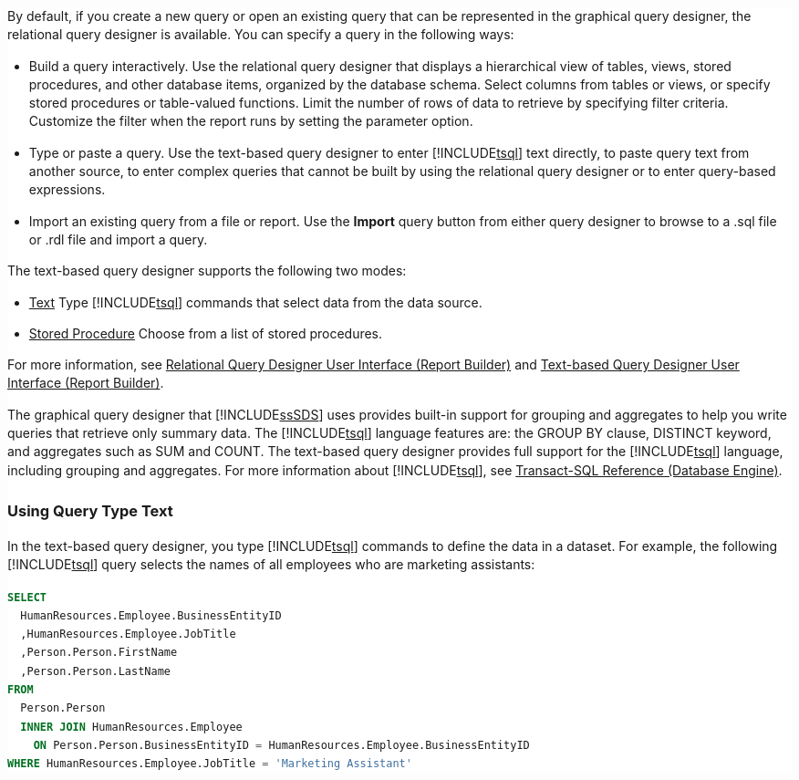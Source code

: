 By default, if you create a new query or open an existing query that can be represented in the graphical query designer, the relational query designer is available. You can specify a query in the following ways:  
  
- Build a query interactively. Use the relational query designer that displays a hierarchical view of tables, views, stored procedures, and other database items, organized by the database schema. Select columns from tables or views, or specify stored procedures or table-valued functions. Limit the number of rows of data to retrieve by specifying filter criteria. Customize the filter when the report runs by setting the parameter option.  
  
- Type or paste a query. Use the text-based query designer to enter [!INCLUDE[tsql](../../includes/tsql-md.md)] text directly, to paste query text from another source, to enter complex queries that cannot be built by using the relational query designer or to enter query-based expressions.  
  
- Import an existing query from a file or report. Use the **Import** query button from either query designer to browse to a .sql file or .rdl file and import a query.  
  
The text-based query designer supports the following two modes:  
  
- [Text](#QueryText) Type [!INCLUDE[tsql](../../includes/tsql-md.md)] commands that select data from the data source.  
  
- [Stored Procedure](#QueryStoredProcedure) Choose from a list of stored procedures.  
  
For more information, see [Relational Query Designer User Interface &#40;Report Builder&#41;](../../reporting-services/report-data/relational-query-designer-user-interface-report-builder.md) and [Text-based Query Designer User Interface &#40;Report Builder&#41;](../../reporting-services/report-data/text-based-query-designer-user-interface-report-builder.md).  
  
The graphical query designer that [!INCLUDE[ssSDS](../../includes/sssds-md.md)] uses provides built-in support for grouping and aggregates to help you write queries that retrieve only summary data. The [!INCLUDE[tsql](../../includes/tsql-md.md)] language features are: the GROUP BY clause, DISTINCT keyword, and aggregates such as SUM and COUNT. The text-based query designer provides full support for the [!INCLUDE[tsql](../../includes/tsql-md.md)] language, including grouping and aggregates. For more information about [!INCLUDE[tsql](../../includes/tsql-md.md)], see [Transact-SQL Reference &#40;Database Engine&#41;](../../t-sql/language-reference.md).  
  
### <a name="QueryText"></a> Using Query Type Text

In the text-based query designer, you type [!INCLUDE[tsql](../../includes/tsql-md.md)] commands to define the data in a dataset. For example, the following [!INCLUDE[tsql](../../includes/tsql-md.md)] query selects the names of all employees who are marketing assistants:

```sql
SELECT  
  HumanResources.Employee.BusinessEntityID  
  ,HumanResources.Employee.JobTitle  
  ,Person.Person.FirstName  
  ,Person.Person.LastName  
FROM  
  Person.Person  
  INNER JOIN HumanResources.Employee  
    ON Person.Person.BusinessEntityID = HumanResources.Employee.BusinessEntityID  
WHERE HumanResources.Employee.JobTitle = 'Marketing Assistant'   
```
